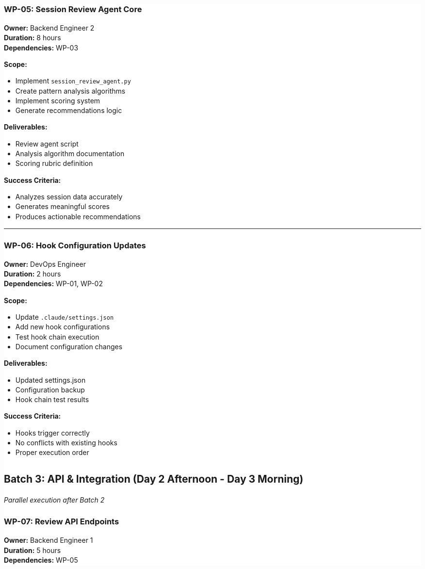 
### WP-05: Session Review Agent Core
**Owner:** Backend Engineer 2  
**Duration:** 8 hours  
**Dependencies:** WP-03  

**Scope:**
- Implement `session_review_agent.py`
- Create pattern analysis algorithms
- Implement scoring system
- Generate recommendations logic

**Deliverables:**
- Review agent script
- Analysis algorithm documentation
- Scoring rubric definition

**Success Criteria:**
- Analyzes session data accurately
- Generates meaningful scores
- Produces actionable recommendations

---

### WP-06: Hook Configuration Updates
**Owner:** DevOps Engineer  
**Duration:** 2 hours  
**Dependencies:** WP-01, WP-02  

**Scope:**
- Update `.claude/settings.json`
- Add new hook configurations
- Test hook chain execution
- Document configuration changes

**Deliverables:**
- Updated settings.json
- Configuration backup
- Hook chain test results

**Success Criteria:**
- Hooks trigger correctly
- No conflicts with existing hooks
- Proper execution order

## Batch 3: API & Integration (Day 2 Afternoon - Day 3 Morning)
*Parallel execution after Batch 2*

### WP-07: Review API Endpoints
**Owner:** Backend Engineer 1  
**Duration:** 5 hours  
**Dependencies:** WP-05  
